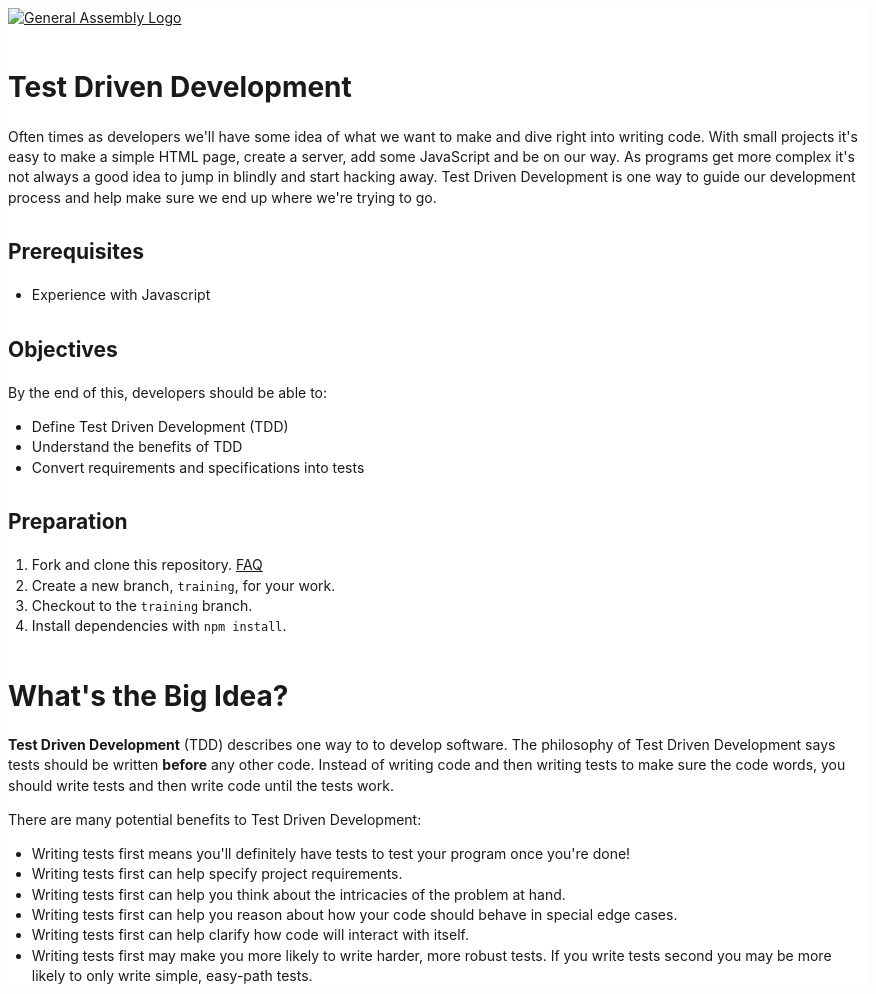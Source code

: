 [![General Assembly Logo](https://camo.githubusercontent.com/1a91b05b8f4d44b5bbfb83abac2b0996d8e26c92/687474703a2f2f692e696d6775722e636f6d2f6b6538555354712e706e67)](https://generalassemb.ly/education/web-development-immersive)

# Test Driven Development

Often times as developers we'll have some idea of what we want to make and dive
right into writing code. With small projects it's easy to make a simple HTML
page, create a server, add some JavaScript and be on our way. As programs get
more complex it's not always a good idea to jump in blindly and start hacking
away. Test Driven Development is one way to guide our development process and
help make sure we end up where we're trying to go.

## Prerequisites

- Experience with Javascript

## Objectives

By the end of this, developers should be able to:

- Define Test Driven Development (TDD)
- Understand the benefits of TDD
- Convert requirements and specifications into tests

## Preparation

1. Fork and clone this repository.
 [FAQ](https://git.generalassemb.ly/ga-wdi-boston/meta/wiki/ForkAndClone)
1. Create a new branch, `training`, for your work.
1. Checkout to the `training` branch.
1. Install dependencies with `npm install`.

# What's the Big Idea?

**Test Driven Development** (TDD) describes one way to to develop software.
The philosophy of Test Driven Development says tests should be written
**before** any other code. Instead of writing code and then writing tests
to make sure the code words, you should write tests and then write code until
the tests work.

There are many potential benefits to Test Driven Development:

- Writing tests first means you'll definitely have tests to test your program
  once you're done!
- Writing tests first can help specify project requirements.
- Writing tests first can help you think about the intricacies
  of the problem at hand.
- Writing tests first can help you reason about how your code should behave in
  special edge cases.
- Writing tests first can help clarify how code will interact with itself.
- Writing tests first may make you more likely to write harder, more robust
  tests. If you write tests second you may be more likely to only write simple,
  easy-path tests.
